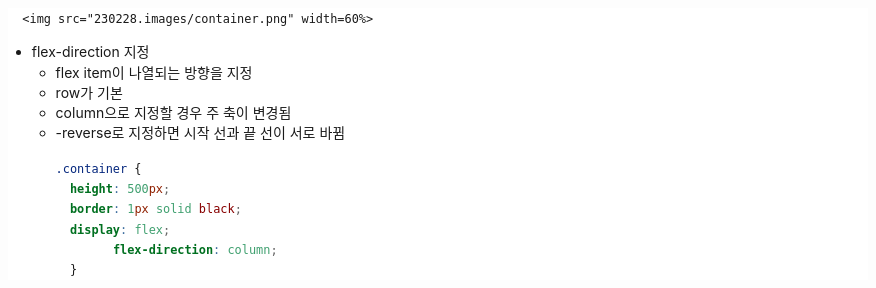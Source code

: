       <img src="230228.images/container.png" width=60%>

- flex-direction 지정
  - flex item이 나열되는 방향을 지정
  - row가 기본
  - column으로 지정할 경우 주 축이 변경됨
  - -reverse로 지정하면 시작 선과 끝 선이 서로 바뀜
    ```CSS
    .container {
      height: 500px;
      border: 1px solid black;
      display: flex;
			flex-direction: column;
	  }
    ```
